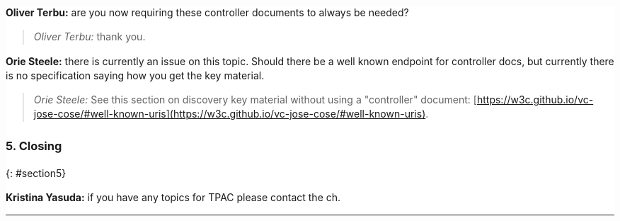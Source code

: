 **Oliver Terbu:** are you now requiring these controller documents to always be needed?  

> *Oliver Terbu:* thank you.

**Orie Steele:** there is currently an issue on this topic. Should there be a well known endpoint for controller docs, but currently there is no specification saying how you get the key material.  

> *Orie Steele:* See this section on discovery key material without using a "controller" document: [https://w3c.github.io/vc-jose-cose/#well-known-uris](https://w3c.github.io/vc-jose-cose/#well-known-uris).

### 5. Closing
{: #section5}

**Kristina Yasuda:** if you have any topics for TPAC please contact the ch.  

---
